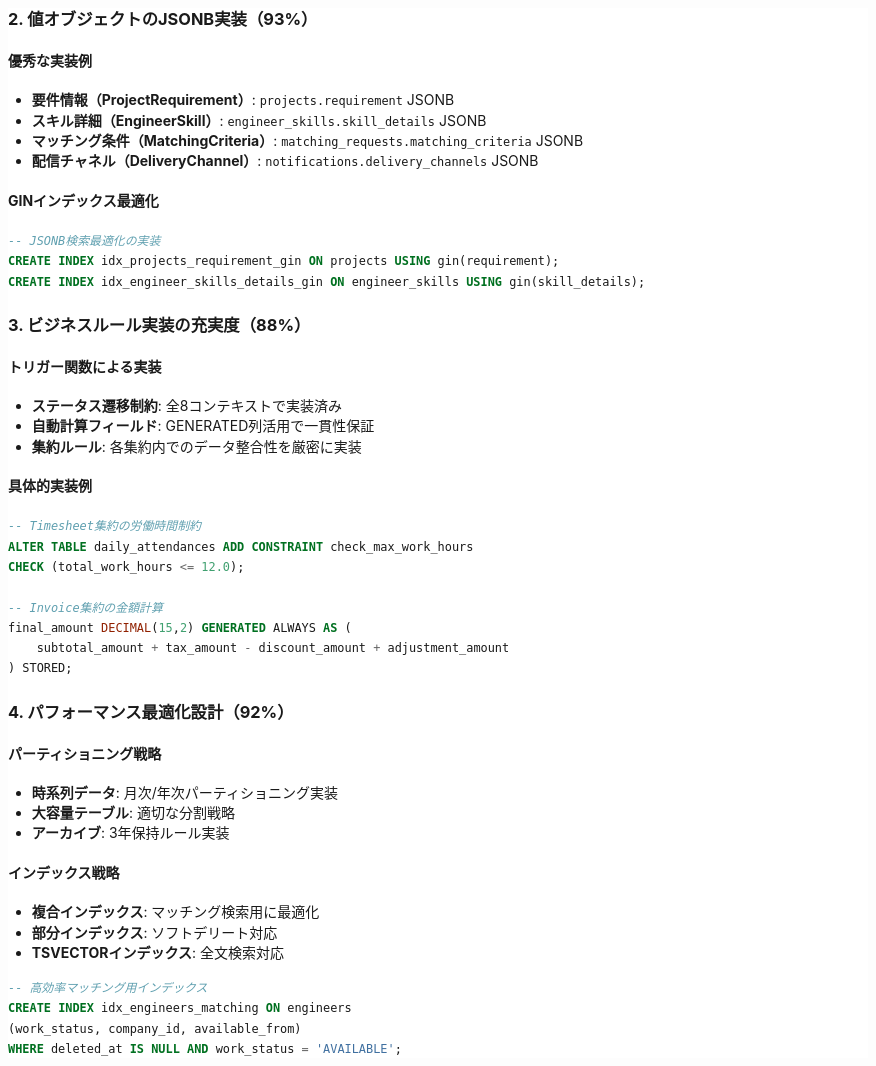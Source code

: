 ### 2. 値オブジェクトのJSONB実装（93%）

#### 優秀な実装例
- **要件情報（ProjectRequirement）**: `projects.requirement` JSONB
- **スキル詳細（EngineerSkill）**: `engineer_skills.skill_details` JSONB
- **マッチング条件（MatchingCriteria）**: `matching_requests.matching_criteria` JSONB
- **配信チャネル（DeliveryChannel）**: `notifications.delivery_channels` JSONB

#### GINインデックス最適化
```sql
-- JSONB検索最適化の実装
CREATE INDEX idx_projects_requirement_gin ON projects USING gin(requirement);
CREATE INDEX idx_engineer_skills_details_gin ON engineer_skills USING gin(skill_details);
```

### 3. ビジネスルール実装の充実度（88%）

#### トリガー関数による実装
- **ステータス遷移制約**: 全8コンテキストで実装済み
- **自動計算フィールド**: GENERATED列活用で一貫性保証
- **集約ルール**: 各集約内でのデータ整合性を厳密に実装

#### 具体的実装例
```sql
-- Timesheet集約の労働時間制約
ALTER TABLE daily_attendances ADD CONSTRAINT check_max_work_hours 
CHECK (total_work_hours <= 12.0);

-- Invoice集約の金額計算
final_amount DECIMAL(15,2) GENERATED ALWAYS AS (
    subtotal_amount + tax_amount - discount_amount + adjustment_amount
) STORED;
```

### 4. パフォーマンス最適化設計（92%）

#### パーティショニング戦略
- **時系列データ**: 月次/年次パーティショニング実装
- **大容量テーブル**: 適切な分割戦略
- **アーカイブ**: 3年保持ルール実装

#### インデックス戦略
- **複合インデックス**: マッチング検索用に最適化
- **部分インデックス**: ソフトデリート対応
- **TSVECTORインデックス**: 全文検索対応

```sql
-- 高効率マッチング用インデックス
CREATE INDEX idx_engineers_matching ON engineers 
(work_status, company_id, available_from) 
WHERE deleted_at IS NULL AND work_status = 'AVAILABLE';
```
